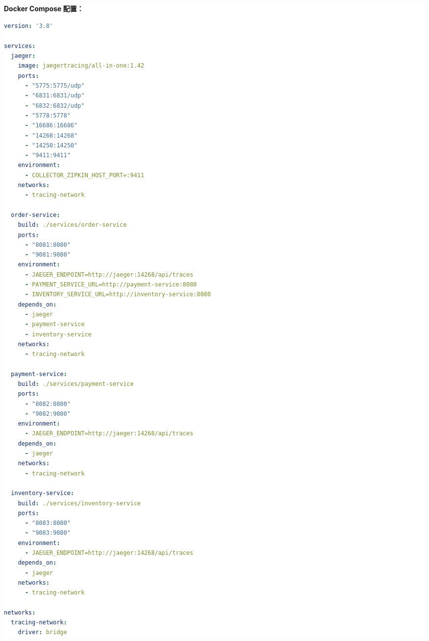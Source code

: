 **Docker Compose 配置：**
```yaml
version: '3.8'

services:
  jaeger:
    image: jaegertracing/all-in-one:1.42
    ports:
      - "5775:5775/udp"
      - "6831:6831/udp"
      - "6832:6832/udp"
      - "5778:5778"
      - "16686:16686"
      - "14268:14268"
      - "14250:14250"
      - "9411:9411"
    environment:
      - COLLECTOR_ZIPKIN_HOST_PORT=:9411
    networks:
      - tracing-network

  order-service:
    build: ./services/order-service
    ports:
      - "8081:8080"
      - "9081:9080"
    environment:
      - JAEGER_ENDPOINT=http://jaeger:14268/api/traces
      - PAYMENT_SERVICE_URL=http://payment-service:8080
      - INVENTORY_SERVICE_URL=http://inventory-service:8080
    depends_on:
      - jaeger
      - payment-service
      - inventory-service
    networks:
      - tracing-network

  payment-service:
    build: ./services/payment-service
    ports:
      - "8082:8080"
      - "9082:9080"
    environment:
      - JAEGER_ENDPOINT=http://jaeger:14268/api/traces
    depends_on:
      - jaeger
    networks:
      - tracing-network

  inventory-service:
    build: ./services/inventory-service
    ports:
      - "8083:8080"
      - "9083:9080"
    environment:
      - JAEGER_ENDPOINT=http://jaeger:14268/api/traces
    depends_on:
      - jaeger
    networks:
      - tracing-network

networks:
  tracing-network:
    driver: bridge
```